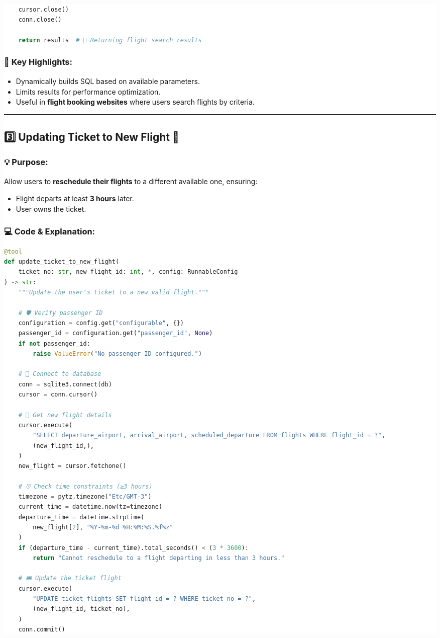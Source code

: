 ```python
    cursor.close()
    conn.close()

    return results  # 🎯 Returning flight search results
```

### 🌟 **Key Highlights:**  
- Dynamically builds SQL based on available parameters.  
- Limits results for performance optimization.  
- Useful in **flight booking websites** where users search flights by criteria.

---

## 3️⃣ **Updating Ticket to New Flight** 🔄  

### 💡 **Purpose:**  
Allow users to **reschedule their flights** to a different available one, ensuring:  
- Flight departs at least **3 hours** later.  
- User owns the ticket.  

### 💻 **Code & Explanation:**  
```python
@tool
def update_ticket_to_new_flight(
    ticket_no: str, new_flight_id: int, *, config: RunnableConfig
) -> str:
    """Update the user's ticket to a new valid flight."""

    # 🛡️ Verify passenger ID
    configuration = config.get("configurable", {})
    passenger_id = configuration.get("passenger_id", None)
    if not passenger_id:
        raise ValueError("No passenger ID configured.")

    # 🔗 Connect to database
    conn = sqlite3.connect(db)
    cursor = conn.cursor()

    # 🔎 Get new flight details
    cursor.execute(
        "SELECT departure_airport, arrival_airport, scheduled_departure FROM flights WHERE flight_id = ?",
        (new_flight_id,),
    )
    new_flight = cursor.fetchone()

    # ⏰ Check time constraints (≥3 hours)
    timezone = pytz.timezone("Etc/GMT-3")
    current_time = datetime.now(tz=timezone)
    departure_time = datetime.strptime(
        new_flight[2], "%Y-%m-%d %H:%M:%S.%f%z"
    )
    if (departure_time - current_time).total_seconds() < (3 * 3600):
        return "Cannot reschedule to a flight departing in less than 3 hours."

    # 🎟️ Update the ticket flight
    cursor.execute(
        "UPDATE ticket_flights SET flight_id = ? WHERE ticket_no = ?",
        (new_flight_id, ticket_no),
    )
    conn.commit()

```